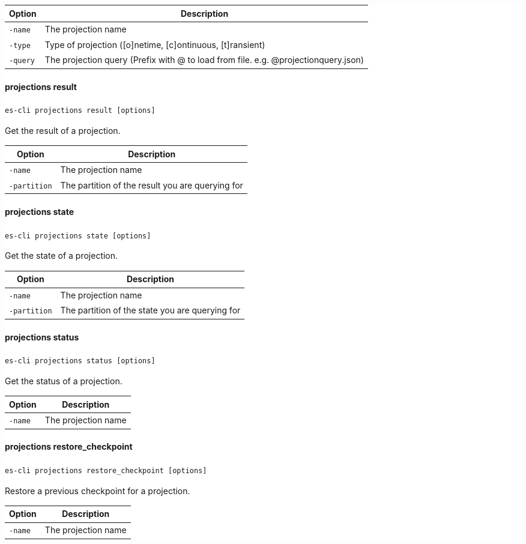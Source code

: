 | Option   | Description                                                                        |
|----------|------------------------------------------------------------------------------------|
| `-name`  | The projection name                                                                |
| `-type`  | Type of projection ([o]netime, [c]ontinuous, [t]ransient)                          |
| `-query` | The projection query (Prefix with @ to load from file. e.g. @projectionquery.json) |

#### projections result

```shell:no-line-numbers
es-cli projections result [options]
```

Get the result of a projection.

| Option       | Description                                      |
|--------------|--------------------------------------------------|
| `-name`      | The projection name                              |
| `-partition` | The partition of the result you are querying for |

#### projections state

```shell:no-line-numbers
es-cli projections state [options]
```

Get the state of a projection.

| Option       | Description                                     |
|--------------|-------------------------------------------------|
| `-name`      | The projection name                             |
| `-partition` | The partition of the state you are querying for |

#### projections status

```shell:no-line-numbers
es-cli projections status [options]
```

Get the status of a projection.

| Option  | Description         |
|---------|---------------------|
| `-name` | The projection name |

#### projections restore_checkpoint

```shell:no-line-numbers
es-cli projections restore_checkpoint [options]
```

Restore a previous checkpoint for a projection.

| Option  | Description         |
|---------|---------------------|
| `-name` | The projection name |
